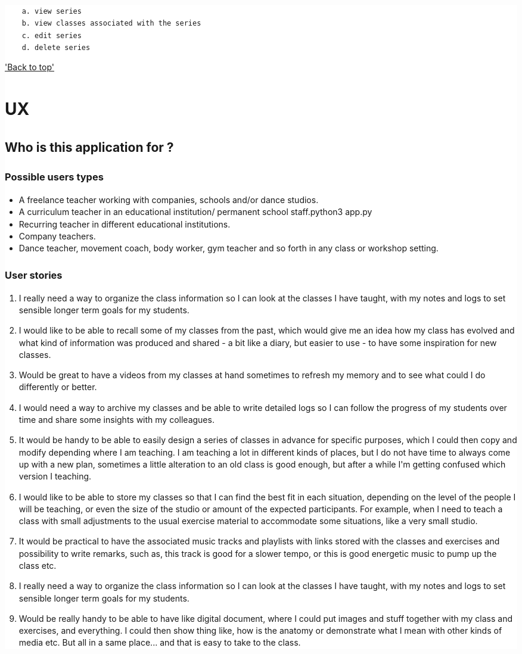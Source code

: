         a. view series
        b. view classes associated with the series
        c. edit series
        d. delete series

['Back to top'](#Table-of-content)

# UX

## Who is this application for ?

### Possible users types

- A freelance teacher working with companies, schools and/or dance studios.
- A curriculum teacher in an educational institution/ permanent school staff.python3 app.py
- Recurring teacher in different educational institutions.
- Company teachers.
- Dance teacher, movement coach, body worker, gym teacher and so forth in any class or workshop setting.

### User stories

1. I really need a way to organize the class information so I can look at the classes I have taught, with my notes and logs to set sensible longer term goals for my students.

2. I would like to be able to recall some of my classes from the past, which would give me an idea how my class has evolved and what kind of information was produced and shared - a bit like a diary, but easier to use - to have some inspiration for new classes.

3. Would be great to have a videos from my classes at hand sometimes to refresh my memory and to see what could I do differently or better.

4. I would need a way to archive my classes and be able to write detailed logs so I can follow the progress of my students over time and share some insights with my colleagues.

5. It would be handy to be able to easily design a series of classes in advance for specific purposes, which I could then copy and modify depending where I am teaching. I am teaching a lot in different kinds of places, but I do not have time to always come up with a new plan, sometimes a little alteration to an old class is good enough, but after a while I'm getting confused which version I teaching.

6. I would like to be able to store my classes so that I can find the best fit in each situation, depending on the level of the people I will be teaching, or even the size of the studio or amount of the expected participants. For example, when I need to teach a class with small adjustments to the usual exercise material to accommodate some situations, like a very small studio.

7. It would be practical to have the associated music tracks and playlists with links stored with the classes and exercises and possibility to write remarks, such as, this track is good for a slower tempo, or this is good energetic music to pump up the class etc.

8. I really need a way to organize the class information so I can look at the classes I have taught, with my notes and logs to set sensible longer term goals for my students.

9. Would be really handy to be able to have like digital document, where I could put images and stuff together with my class and exercises, and everything. I could then show thing like, how is the anatomy or demonstrate what I mean with other kinds of media etc. But all in a same place... and that is easy to take to the class.
